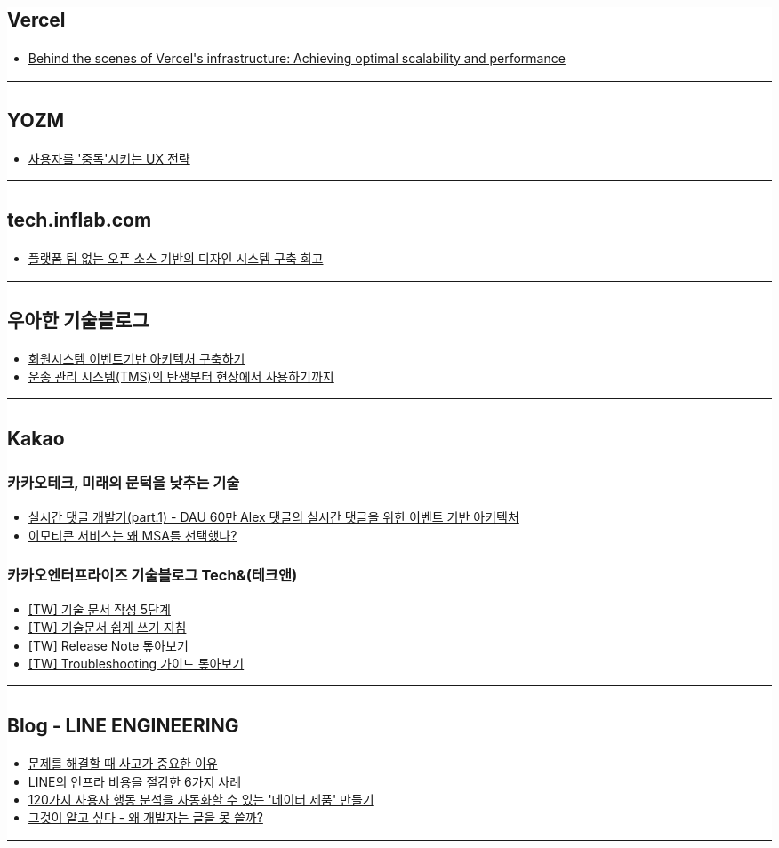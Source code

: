 
## Vercel

- [Behind the scenes of Vercel's infrastructure: Achieving optimal scalability and performance](https://vercel.com/blog/behind-the-scenes-of-vercels-infrastructure)

---

## YOZM

- [사용자를 '중독'시키는 UX 전략](https://yozm.wishket.com/magazine/detail/2300/) 

---

## tech.inflab.com

- [플랫폼 팀 없는 오픈 소스 기반의 디자인 시스템 구축 회고](https://tech.inflab.com/20240224-design-system/) 

---

## 우아한 기술블로그

- [회원시스템 이벤트기반 아키텍처 구축하기](https://techblog.woowahan.com/7835) 
- [운송 관리 시스템(TMS)의 탄생부터 현장에서 사용하기까지](https://techblog.woowahan.com/17466/) 

---

## <FontIcon icon="iconfont icon-kakao"/>Kakao

### 카카오테크, 미래의 문턱을 낮추는 기술

- [실시간 댓글 개발기(part.1) - DAU 60만 Alex 댓글의 실시간 댓글을 위한 이벤트 기반 아키텍처](https://tech.kakao.com/posts/390) 
- [이모티콘 서비스는 왜 MSA를 선택했나?](https://tech.kakao.com/posts/457) 

### 카카오엔터프라이즈 기술블로그 Tech&(테크앤)

- [\[TW\] 기술 문서 작성 5단계](https://tech.kakaoenterprise.com/65) 
- [\[TW\] 기술문서 쉽게 쓰기 지침](https://tech.kakaoenterprise.com/105) 
- [\[TW\] Release Note 톺아보기](https://tech.kakaoenterprise.com/113) 
- [\[TW\] Troubleshooting 가이드 톺아보기](https://tech.kakaoenterprise.com/129) 

---

## Blog - LINE ENGINEERING

- [문제를 해결할 때 사고가 중요한 이유](https://engineering.linecorp.com/ko/blog/think-differently-to-solve-problems) 
- [LINE의 인프라 비용을 절감한 6가지 사례](https://engineering.linecorp.com/ko/blog/6-practices-of-reducing-line-infra-costs) 
- [120가지 사용자 행동 분석을 자동화할 수 있는 '데이터 제품' 만들기](https://engineering.linecorp.com/ko/blog/data-analytics-platform-lua-analytics) 
- [그것이 알고 싶다 - 왜 개발자는 글을 못 쓸까?](https://engineering.linecorp.com/ko/blog/why-are-engineers-so-bad-at-writing) 

---